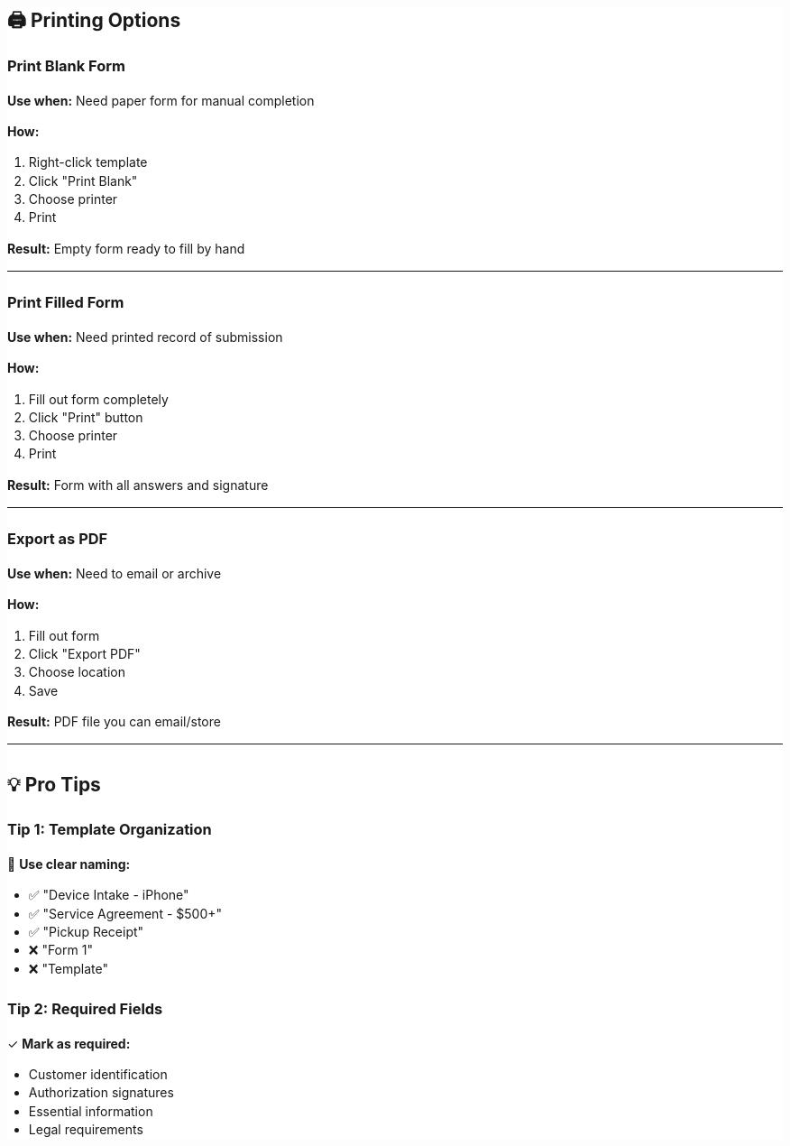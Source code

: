
## 🖨️ Printing Options

### Print Blank Form
**Use when:** Need paper form for manual completion

**How:**
1. Right-click template
2. Click "Print Blank"
3. Choose printer
4. Print

**Result:** Empty form ready to fill by hand

---

### Print Filled Form
**Use when:** Need printed record of submission

**How:**
1. Fill out form completely
2. Click "Print" button
3. Choose printer
4. Print

**Result:** Form with all answers and signature

---

### Export as PDF
**Use when:** Need to email or archive

**How:**
1. Fill out form
2. Click "Export PDF"
3. Choose location
4. Save

**Result:** PDF file you can email/store

---

## 💡 Pro Tips

### Tip 1: Template Organization
📁 **Use clear naming:**
- ✅ "Device Intake - iPhone"
- ✅ "Service Agreement - $500+"
- ✅ "Pickup Receipt"
- ❌ "Form 1"
- ❌ "Template"

### Tip 2: Required Fields
✓ **Mark as required:**
- Customer identification
- Authorization signatures
- Essential information
- Legal requirements
